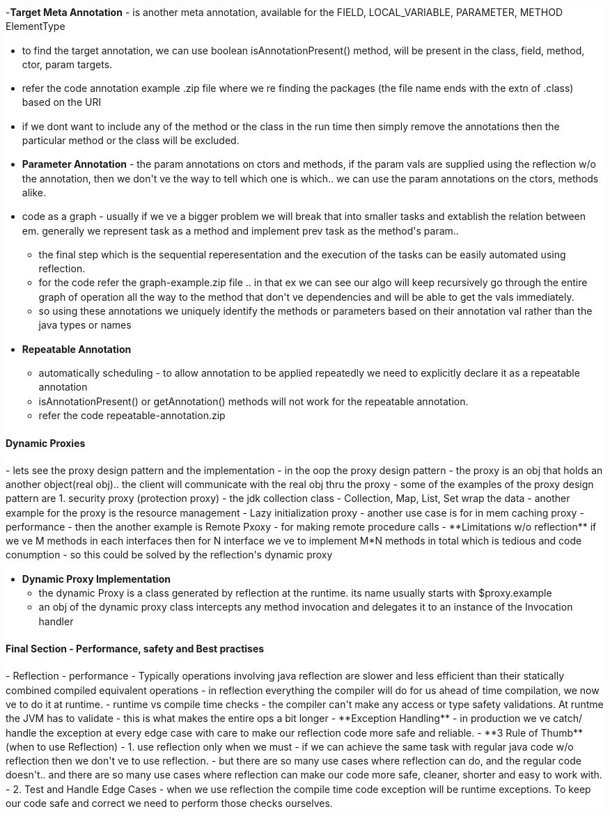 -**Target Meta Annotation** - is another meta annotation, available for the FIELD, LOCAL_VARIABLE, PARAMETER, METHOD ElementType
- to find the target annotation, we can use boolean isAnnotationPresent() method, will be present in the class, field, method, ctor, param targets.
- refer the code annotation example .zip file where we re finding the packages (the file name ends with the extn of .class) based on the URI 
- if we dont want to include any of the method or the class in the run time then simply remove the annotations then the particular method or the class will be excluded.
- **Parameter Annotation** - the param annotations on ctors and methods, if the param vals are supplied using the reflection w/o the annotation, then we don't ve the way to tell which one is which.. we can use the param annotations on the ctors, methods alike.
- code as a graph - usually if we ve a bigger problem we will break that into smaller tasks and extablish the relation between em. generally we represent task as a method and implement prev task as the method's param..
  - the final step which is the sequential reperesentation and the execution of the tasks can be easily automated using reflection.
  - for the code refer the graph-example.zip file .. in that ex we can see our algo will keep recursively go through the entire graph of operation all the way to the method that don't ve dependencies and will be able to get the vals immediately.
  - so using these annotations we uniquely identify the methods or parameters based on their annotation val rather than the java types or names

- **Repeatable Annotation** 
  - automatically scheduling - to allow annotation to be applied repeatedly we need to explicitly declare it as a repeatable annotation
  - isAnnotationPresent() or getAnnotation() methods will not work for the repeatable annotation.
  - refer the code repeatable-annotation.zip

<h4> Dynamic Proxies</h4>
  - lets see the proxy design pattern and the implementation - in the oop the proxy design pattern - the proxy is an obj that holds an another object(real obj).. the client will communicate with the real obj thru the proxy
  - some of the examples of the proxy design pattern are 1. security proxy (protection proxy)
  - the jdk collection class - Collection<T>, Map<T>, List<T>, Set<T> wrap the data 
  - another example for the proxy is the resource management - Lazy initialization proxy
  - another use case is for in mem caching proxy - performance 
  - then the another example is Remote Pxoxy - for making remote procedure calls
  - **Limitations w/o reflection** if we ve M methods in each interfaces then for N interface we ve to implement M*N methods in total which is tedious and code conumption - so this could be solved by the reflection's dynamic proxy 

- **Dynamic Proxy Implementation** 
  - the dynamic Proxy is a class generated by reflection at the runtime. its name usually starts with $proxy.example
  - an obj of the dynamic proxy class intercepts any method invocation and delegates it to an instance of the Invocation handler

<h4>Final Section -  Performance, safety and Best practises</h4>
  - Reflection - performance - Typically operations involving java reflection are slower and less efficient than their statically combined compiled equivalent operations
  - in reflection everything the compiler will do for us ahead of time compilation, we now ve to do it at runtime.
  - runtime vs compile time checks - the compiler can't make any access or type safety validations. At runtme the JVM has to validate - this is what makes the entire ops a bit longer
  - **Exception Handling** - in production we ve catch/ handle the exception at every edge case with care to make our reflection code more safe and reliable.
  - **3 Rule of Thumb** (when to use Reflection)
    - 1. use reflection only when we must - if we can achieve the same task with regular java code w/o reflection then we don't ve to use reflection.
    - but there are so many use cases where reflection can do, and the regular code doesn't.. and there are so many use cases where reflection can make our code more safe, cleaner, shorter and easy to work with.
    - 2. Test and Handle Edge Cases - when we use reflection the compile time code exception will be runtime exceptions. To keep our code safe and correct we need to perform those checks ourselves.